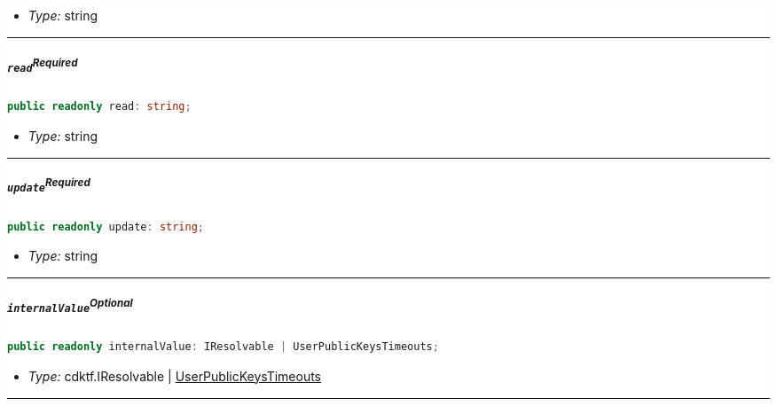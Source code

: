 - *Type:* string

---

##### `read`<sup>Required</sup> <a name="read" id="@cdktf/provider-snowflake.userPublicKeys.UserPublicKeysTimeoutsOutputReference.property.read"></a>

```typescript
public readonly read: string;
```

- *Type:* string

---

##### `update`<sup>Required</sup> <a name="update" id="@cdktf/provider-snowflake.userPublicKeys.UserPublicKeysTimeoutsOutputReference.property.update"></a>

```typescript
public readonly update: string;
```

- *Type:* string

---

##### `internalValue`<sup>Optional</sup> <a name="internalValue" id="@cdktf/provider-snowflake.userPublicKeys.UserPublicKeysTimeoutsOutputReference.property.internalValue"></a>

```typescript
public readonly internalValue: IResolvable | UserPublicKeysTimeouts;
```

- *Type:* cdktf.IResolvable | <a href="#@cdktf/provider-snowflake.userPublicKeys.UserPublicKeysTimeouts">UserPublicKeysTimeouts</a>

---




